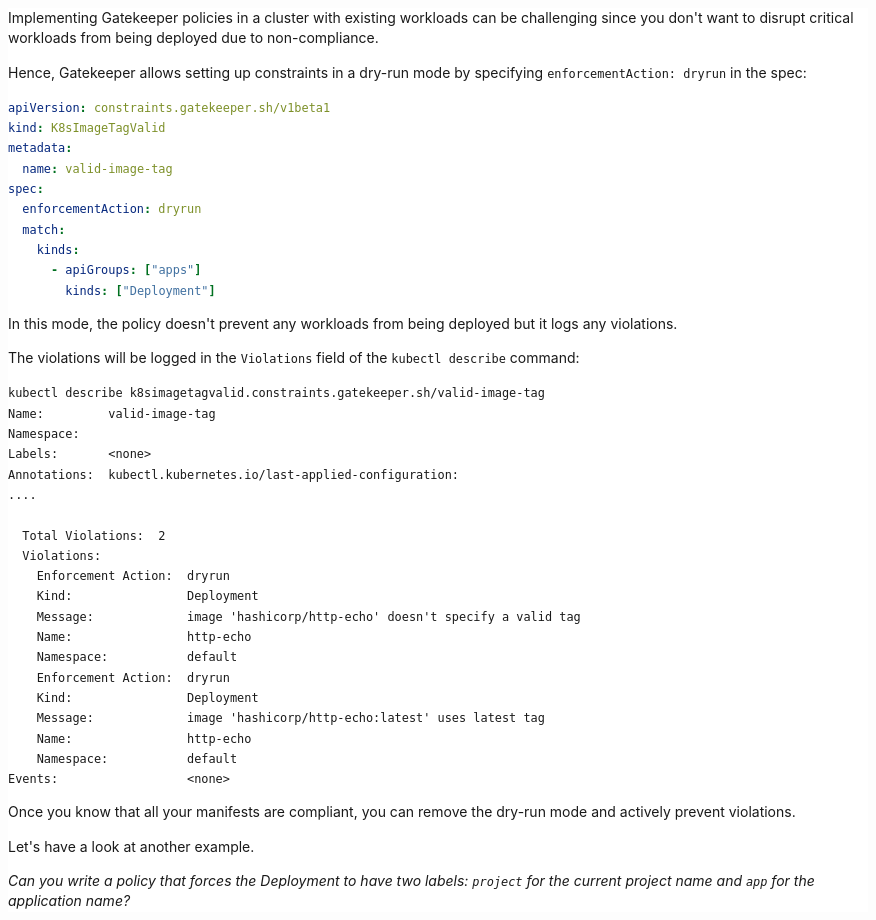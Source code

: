 Implementing Gatekeeper policies in a cluster with existing workloads can be challenging since you don't want to
disrupt critical workloads from being deployed due to non-compliance.

Hence, Gatekeeper allows setting up constraints in a dry-run mode by specifying `enforcementAction: dryrun` in the spec:

```yaml|highlight=6|title=check_image_tag_constraint.yaml
apiVersion: constraints.gatekeeper.sh/v1beta1
kind: K8sImageTagValid
metadata:
  name: valid-image-tag
spec:
  enforcementAction: dryrun
  match:
    kinds:
      - apiGroups: ["apps"]
        kinds: ["Deployment"]
```

In this mode, the policy doesn't prevent any workloads from being deployed but it logs any violations.

The violations will be logged in the `Violations` field of the `kubectl describe` command:

```terminal|command=1|title=bash
kubectl describe k8simagetagvalid.constraints.gatekeeper.sh/valid-image-tag
Name:         valid-image-tag
Namespace:
Labels:       <none>
Annotations:  kubectl.kubernetes.io/last-applied-configuration:
....

  Total Violations:  2
  Violations:
    Enforcement Action:  dryrun
    Kind:                Deployment
    Message:             image 'hashicorp/http-echo' doesn't specify a valid tag
    Name:                http-echo
    Namespace:           default
    Enforcement Action:  dryrun
    Kind:                Deployment
    Message:             image 'hashicorp/http-echo:latest' uses latest tag
    Name:                http-echo
    Namespace:           default
Events:                  <none>
```

Once you know that all your manifests are compliant, you can remove the dry-run mode and actively prevent violations.

Let's have a look at another example.

_Can you write a policy that forces the Deployment to have two labels: `project` for the current project name and `app` for the application name?_

